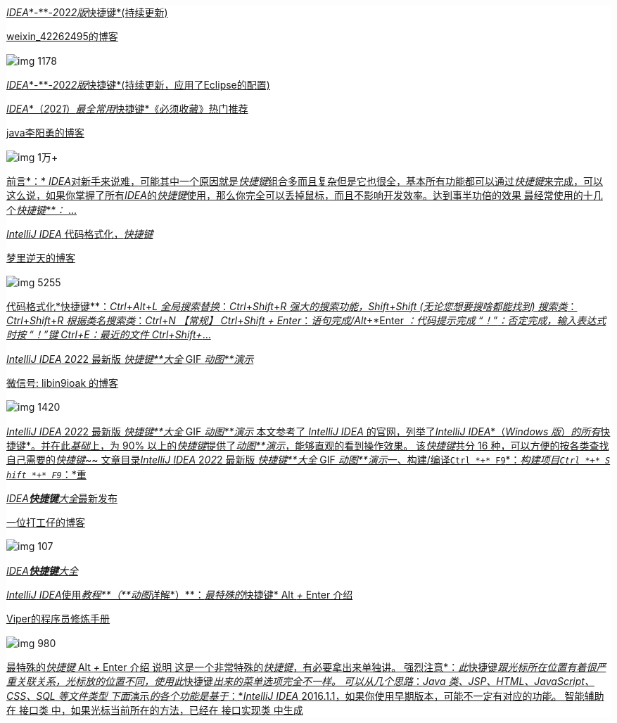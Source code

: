 [*IDEA**-**-*2*02*2版*快捷键*(持续更新)](https://blog.csdn.net/weixin_42262495/article/details/125443664)

[weixin_42262495的博客](https://blog.csdn.net/weixin_42262495)

![img](https://csdnimg.cn/release/blogv2/dist/pc/img/readCountWhite.png) 1178

[*IDEA**-**-*2*02*2版*快捷键*(持续更新，应用了Eclipse的配置)](https://blog.csdn.net/weixin_42262495/article/details/125443664)

[*IDEA**（*2*02*1*）*最全常用*快捷键*《必须收藏》热门推荐](https://lyyong.blog.csdn.net/article/details/118631512)

[java李阳勇的博客](https://blog.csdn.net/weixin_39709134)

![img](https://csdnimg.cn/release/blogv2/dist/pc/img/readCountWhite.png) 1万+

[前言*：* *IDEA*对新手来说难，可能其中一个原因就是*快捷键*组合多而且复杂但是它也很全，基本所有功能都可以通过*快捷键*来完成，可以这么说，如果你掌握了所有*IDEA*的*快捷键*使用，那么你完全可以丢掉鼠标，而且不影响开发效率。达到事半功倍的效果 最经常使用的十几个*快捷键**：* ...](https://lyyong.blog.csdn.net/article/details/118631512)

[*IntelliJ* *IDEA* 代码格式化，*快捷键*](https://blog.csdn.net/username666/article/details/103764550)

[梦里逆天的博客](https://blog.csdn.net/username666)

![img](https://csdnimg.cn/release/blogv2/dist/pc/img/readCountWhite.png) 5255

[代码格式化*快捷键**：*Ctrl*+*Alt*+*L 全局搜索替换*：*Ctrl*+*Shift*+*R 强大的搜索功能，Shift*+*Shift (无论您想要搜啥都能找到) 搜索类*：*Ctrl*+*Shift*+*R 根据类名搜索类*：*Ctrl*+*N 【常规】 Ctrl*+*Shift *+* Enter*：*语句完成/Alt*+*Enter *：*代码提示完成 “！”*：*否定完成，输入表达式时按 “！”键 Ctrl*+*E*：*最近的文件 Ctrl*+*Shift*+*...](https://blog.csdn.net/username666/article/details/103764550)

[*IntelliJ* *IDEA* 2*02*2 最新版 *快捷键**大全* GIF *动图**演示*](https://libin9ioak.blog.csdn.net/article/details/124297453)

[微信号: libin9ioak 的博客](https://blog.csdn.net/qq_44866828)

![img](https://csdnimg.cn/release/blogv2/dist/pc/img/readCountWhite.png) 1420

[*IntelliJ* *IDEA* 2*02*2 最新版 *快捷键**大全* GIF *动图**演示* 本文参考了 *IntelliJ* *IDEA* 的官网，列举了*IntelliJ* *IDEA**（*Windows 版*）*的所有*快捷键*。并在此*基础*上，为 90% 以上的*快捷键*提供了*动图**演示*，能够直观的看到操作效果。 该*快捷键*共分 16 种，可以方便的按各类查找自己需要的*快捷键*~~ 文章目录*IntelliJ* *IDEA* 2*02*2 最新版 *快捷键**大全* GIF *动图**演示*一、构建/编译`Ctrl *+* F9`*：*构建项目`Ctrl *+* Shift *+* F9`*：*重](https://libin9ioak.blog.csdn.net/article/details/124297453)

[*IDEA**快捷键**大全*最新发布](https://blog.csdn.net/qq_36942720/article/details/125542654)

[一位打工仔的博客](https://blog.csdn.net/qq_36942720)

![img](https://csdnimg.cn/release/blogv2/dist/pc/img/readCountWhite.png) 107

[*IDEA**快捷键**大全*](https://blog.csdn.net/qq_36942720/article/details/125542654)

[*IntelliJ* *IDEA*使用*教程**（**动图*详解*）**：*最特殊的*快捷键* Alt *+* Enter 介绍](https://blog.csdn.net/weixin_43314519/article/details/111088937)

[Viper的程序员修炼手册](https://blog.csdn.net/weixin_43314519)

![img](https://csdnimg.cn/release/blogv2/dist/pc/img/readCountWhite.png) 980

[最特殊的*快捷键* Alt *+* Enter 介绍 说明 这是一个非常特殊的*快捷键*，有必要拿出来单独讲。 强烈注意*：*此*快捷键*跟光标所在位置有着很严重关联关系，光标放的位置不同，使用此*快捷键*出来的菜单选项完全不一样。 可以从几个思路*：*Java 类、JSP、HTML、JavaScript、CSS、SQL 等文件类型 下面*演示*的各个功能是基于*：**IntelliJ* *IDEA* 2016.1.1，如果你使用早期版本，可能不一定有对应的功能。 智能辅助 在 接口类 中，如果光标当前所在的方法，已经在 接口实现类 中生成](https://blog.csdn.net/weixin_43314519/article/details/111088937)
